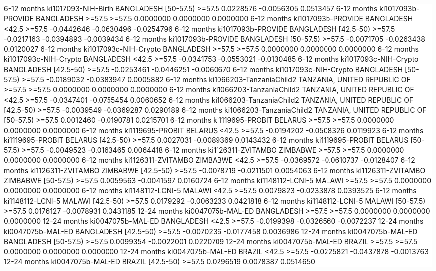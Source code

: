6-12 months    ki1017093-NIH-Birth        BANGLADESH                     [50-57.5)            >=57.5             0.0228576   -0.0056305    0.0513457
6-12 months    ki1017093b-PROVIDE         BANGLADESH                     >=57.5               >=57.5             0.0000000    0.0000000    0.0000000
6-12 months    ki1017093b-PROVIDE         BANGLADESH                     <42.5                >=57.5            -0.0442646   -0.0630496   -0.0254796
6-12 months    ki1017093b-PROVIDE         BANGLADESH                     [42.5-50)            >=57.5            -0.0217163   -0.0394893   -0.0039434
6-12 months    ki1017093b-PROVIDE         BANGLADESH                     [50-57.5)            >=57.5            -0.0071705   -0.0263438    0.0120027
6-12 months    ki1017093c-NIH-Crypto      BANGLADESH                     >=57.5               >=57.5             0.0000000    0.0000000    0.0000000
6-12 months    ki1017093c-NIH-Crypto      BANGLADESH                     <42.5                >=57.5            -0.0341753   -0.0553021   -0.0130485
6-12 months    ki1017093c-NIH-Crypto      BANGLADESH                     [42.5-50)            >=57.5            -0.0253461   -0.0446251   -0.0060670
6-12 months    ki1017093c-NIH-Crypto      BANGLADESH                     [50-57.5)            >=57.5            -0.0189032   -0.0383947    0.0005882
6-12 months    ki1066203-TanzaniaChild2   TANZANIA, UNITED REPUBLIC OF   >=57.5               >=57.5             0.0000000    0.0000000    0.0000000
6-12 months    ki1066203-TanzaniaChild2   TANZANIA, UNITED REPUBLIC OF   <42.5                >=57.5            -0.0347401   -0.0755454    0.0060652
6-12 months    ki1066203-TanzaniaChild2   TANZANIA, UNITED REPUBLIC OF   [42.5-50)            >=57.5            -0.0039549   -0.0369287    0.0290189
6-12 months    ki1066203-TanzaniaChild2   TANZANIA, UNITED REPUBLIC OF   [50-57.5)            >=57.5             0.0012460   -0.0190781    0.0215701
6-12 months    ki1119695-PROBIT           BELARUS                        >=57.5               >=57.5             0.0000000    0.0000000    0.0000000
6-12 months    ki1119695-PROBIT           BELARUS                        <42.5                >=57.5            -0.0194202   -0.0508326    0.0119923
6-12 months    ki1119695-PROBIT           BELARUS                        [42.5-50)            >=57.5             0.0027031   -0.0089369    0.0143432
6-12 months    ki1119695-PROBIT           BELARUS                        [50-57.5)            >=57.5            -0.0049523   -0.0163465    0.0064418
6-12 months    ki1126311-ZVITAMBO         ZIMBABWE                       >=57.5               >=57.5             0.0000000    0.0000000    0.0000000
6-12 months    ki1126311-ZVITAMBO         ZIMBABWE                       <42.5                >=57.5            -0.0369572   -0.0610737   -0.0128407
6-12 months    ki1126311-ZVITAMBO         ZIMBABWE                       [42.5-50)            >=57.5            -0.0078719   -0.0211501    0.0054063
6-12 months    ki1126311-ZVITAMBO         ZIMBABWE                       [50-57.5)            >=57.5             0.0059563   -0.0041597    0.0160724
6-12 months    ki1148112-LCNI-5           MALAWI                         >=57.5               >=57.5             0.0000000    0.0000000    0.0000000
6-12 months    ki1148112-LCNI-5           MALAWI                         <42.5                >=57.5             0.0079823   -0.0233878    0.0393525
6-12 months    ki1148112-LCNI-5           MALAWI                         [42.5-50)            >=57.5             0.0179292   -0.0063233    0.0421818
6-12 months    ki1148112-LCNI-5           MALAWI                         [50-57.5)            >=57.5             0.0176127   -0.0078931    0.0431185
12-24 months   ki0047075b-MAL-ED          BANGLADESH                     >=57.5               >=57.5             0.0000000    0.0000000    0.0000000
12-24 months   ki0047075b-MAL-ED          BANGLADESH                     <42.5                >=57.5            -0.0199398   -0.0326560   -0.0072237
12-24 months   ki0047075b-MAL-ED          BANGLADESH                     [42.5-50)            >=57.5            -0.0070236   -0.0177458    0.0036986
12-24 months   ki0047075b-MAL-ED          BANGLADESH                     [50-57.5)            >=57.5             0.0099354   -0.0022001    0.0220709
12-24 months   ki0047075b-MAL-ED          BRAZIL                         >=57.5               >=57.5             0.0000000    0.0000000    0.0000000
12-24 months   ki0047075b-MAL-ED          BRAZIL                         <42.5                >=57.5            -0.0225821   -0.0437878   -0.0013763
12-24 months   ki0047075b-MAL-ED          BRAZIL                         [42.5-50)            >=57.5             0.0296519    0.0078387    0.0514650